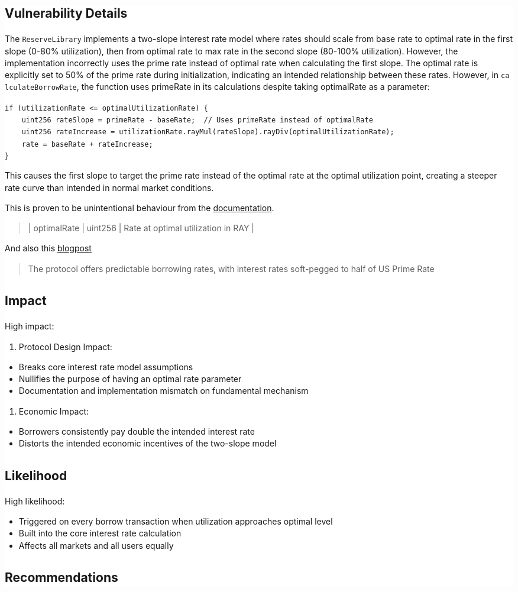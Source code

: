 ## Vulnerability Details

The `ReserveLibrary` implements a two-slope interest rate model where rates should scale from base rate to optimal rate in the first slope (0-80% utilization), then from optimal rate to max rate in the second slope (80-100% utilization). However, the implementation incorrectly uses the prime rate instead of optimal rate when calculating the first slope.
The optimal rate is explicitly set to 50% of the prime rate during initialization, indicating an intended relationship between these rates. However, in `calculateBorrowRate`, the function uses primeRate in its calculations despite taking optimalRate as a parameter:

```solidity
if (utilizationRate <= optimalUtilizationRate) {
    uint256 rateSlope = primeRate - baseRate;  // Uses primeRate instead of optimalRate
    uint256 rateIncrease = utilizationRate.rayMul(rateSlope).rayDiv(optimalUtilizationRate);
    rate = baseRate + rateIncrease;
}

```

This causes the first slope to target the prime rate instead of the optimal rate at the optimal utilization point, creating a steeper rate curve than intended in normal market conditions.

This is proven to be unintentional behaviour from the [documentation](https://github.com/Cyfrin/2025-02-raac/blob/main/docs/core/libraries/pools/ReserveLibrary.md).

> \| optimalRate |  uint256     | Rate at optimal utilization in RAY |

And also this [blogpost](https://blog.raac.io/posts/raac-introduces-a-new-era-of-real-estate-in-defi)

> The protocol offers predictable borrowing rates, with interest rates soft-pegged to half of US Prime Rate

## Impact

High impact:

1. Protocol Design Impact:

* Breaks core interest rate model assumptions
* Nullifies the purpose of having an optimal rate parameter
* Documentation and implementation mismatch on fundamental mechanism

1. Economic Impact:

* Borrowers consistently pay double the intended interest rate
* Distorts the intended economic incentives of the two-slope model

## Likelihood

High likelihood:

* Triggered on every borrow transaction when utilization approaches optimal level
* Built into the core interest rate calculation
* Affects all markets and all users equally
## Recommendations
